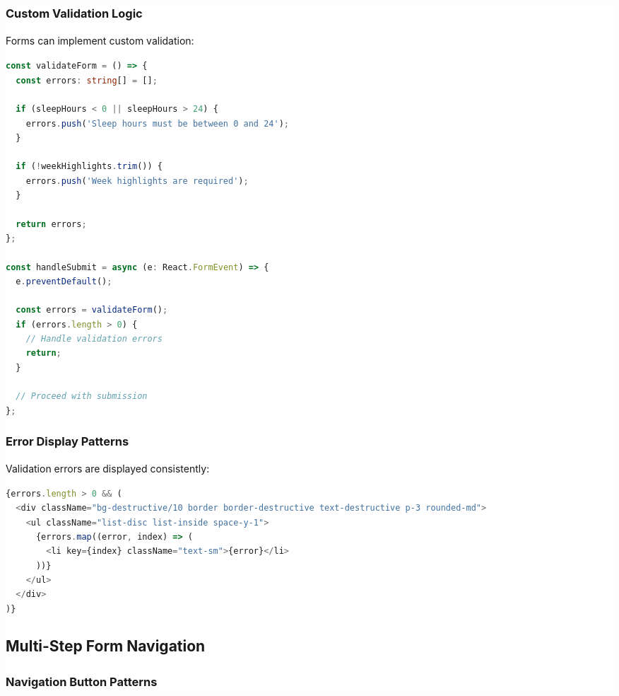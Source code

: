 ### Custom Validation Logic

Forms can implement custom validation:

```typescript
const validateForm = () => {
  const errors: string[] = [];
  
  if (sleepHours < 0 || sleepHours > 24) {
    errors.push('Sleep hours must be between 0 and 24');
  }
  
  if (!weekHighlights.trim()) {
    errors.push('Week highlights are required');
  }
  
  return errors;
};

const handleSubmit = async (e: React.FormEvent) => {
  e.preventDefault();
  
  const errors = validateForm();
  if (errors.length > 0) {
    // Handle validation errors
    return;
  }
  
  // Proceed with submission
};
```

### Error Display Patterns

Validation errors are displayed consistently:

```typescript
{errors.length > 0 && (
  <div className="bg-destructive/10 border border-destructive text-destructive p-3 rounded-md">
    <ul className="list-disc list-inside space-y-1">
      {errors.map((error, index) => (
        <li key={index} className="text-sm">{error}</li>
      ))}
    </ul>
  </div>
)}
```

## Multi-Step Form Navigation

### Navigation Button Patterns
